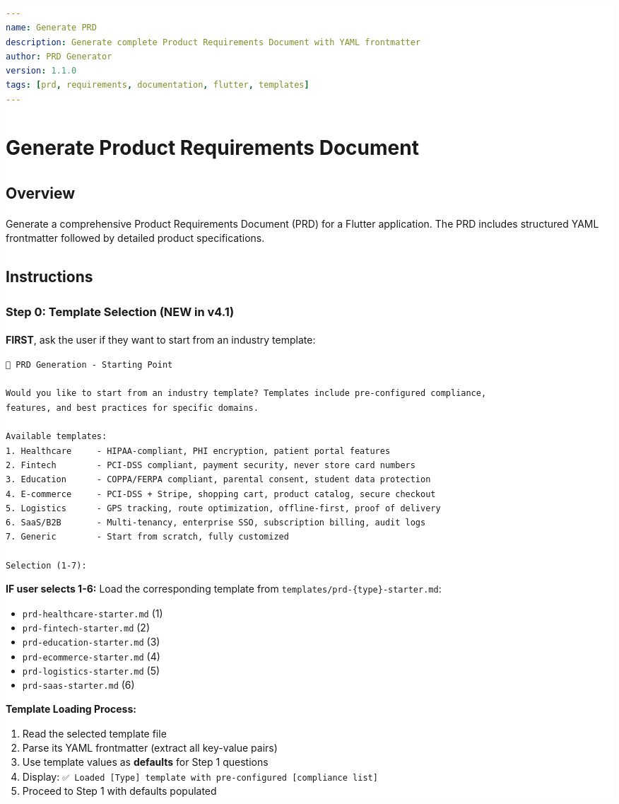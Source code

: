 ```yaml
---
name: Generate PRD
description: Generate complete Product Requirements Document with YAML frontmatter
author: PRD Generator
version: 1.1.0
tags: [prd, requirements, documentation, flutter, templates]
---
```


# Generate Product Requirements Document

## Overview
Generate a comprehensive Product Requirements Document (PRD) for a Flutter application. The PRD includes structured YAML frontmatter followed by detailed product specifications.

## Instructions

### Step 0: Template Selection (NEW in v4.1)

**FIRST**, ask the user if they want to start from an industry template:

```
🚀 PRD Generation - Starting Point

Would you like to start from an industry template? Templates include pre-configured compliance,
features, and best practices for specific domains.

Available templates:
1. Healthcare     - HIPAA-compliant, PHI encryption, patient portal features
2. Fintech        - PCI-DSS compliant, payment security, never store card numbers
3. Education      - COPPA/FERPA compliant, parental consent, student data protection
4. E-commerce     - PCI-DSS + Stripe, shopping cart, product catalog, secure checkout
5. Logistics      - GPS tracking, route optimization, offline-first, proof of delivery
6. SaaS/B2B       - Multi-tenancy, enterprise SSO, subscription billing, audit logs
7. Generic        - Start from scratch, fully customized

Selection (1-7):
```

**IF user selects 1-6:** Load the corresponding template from `templates/prd-{type}-starter.md`:
- `prd-healthcare-starter.md` (1)
- `prd-fintech-starter.md` (2)
- `prd-education-starter.md` (3)
- `prd-ecommerce-starter.md` (4)
- `prd-logistics-starter.md` (5)
- `prd-saas-starter.md` (6)

**Template Loading Process:**
1. Read the selected template file
2. Parse its YAML frontmatter (extract all key-value pairs)
3. Use template values as **defaults** for Step 1 questions
4. Display: `✅ Loaded [Type] template with pre-configured [compliance list]`
5. Proceed to Step 1 with defaults populated
